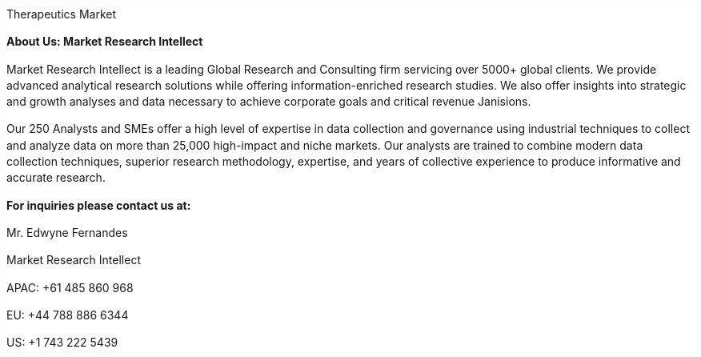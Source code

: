 Therapeutics Market</a></span></p><p><strong><span class="font-[700]">About Us: Market Research Intellect</span></strong></p><p><span class="">Market Research Intellect is a leading Global Research and Consulting firm servicing over 5000+ global clients. We provide advanced analytical research solutions while offering information-enriched research studies.&nbsp;</span>We also offer insights into strategic and growth analyses and data necessary to achieve corporate goals and critical revenue Janisions.</p><p><span class="">Our 250 Analysts and SMEs offer a high level of expertise in data collection and governance using industrial techniques to collect and analyze data on more than 25,000 high-impact and niche markets. Our analysts are trained to combine modern data collection techniques, superior research methodology, expertise, and years of collective experience to produce informative and accurate research.</span></p><p><strong>For inquiries please contact us at:</strong></p><p>Mr. Edwyne Fernandes</p><p>Market Research Intellect</p><p>APAC: +61 485 860 968</p><p>EU: +44 788 886 6344</p><p>US: +1 743 222 5439</p>
